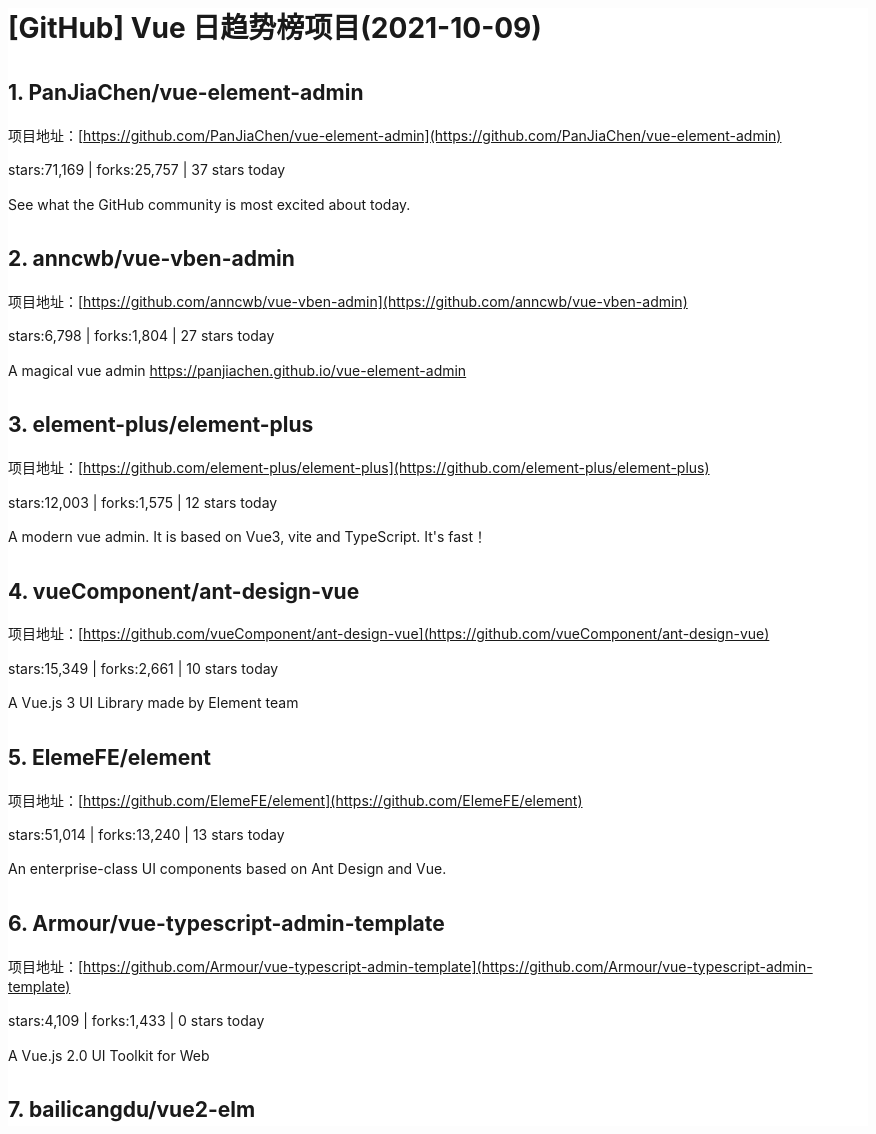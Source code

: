 # [GitHub] Vue 日趋势榜项目(2021-10-09)

## 1. PanJiaChen/vue-element-admin 

项目地址：[https://github.com/PanJiaChen/vue-element-admin](https://github.com/PanJiaChen/vue-element-admin)

stars:71,169 | forks:25,757 | 37 stars today 

See what the GitHub community is most excited about today.

## 2. anncwb/vue-vben-admin 

项目地址：[https://github.com/anncwb/vue-vben-admin](https://github.com/anncwb/vue-vben-admin)

stars:6,798 | forks:1,804 | 27 stars today 

 A magical vue admin https://panjiachen.github.io/vue-element-admin

## 3. element-plus/element-plus 

项目地址：[https://github.com/element-plus/element-plus](https://github.com/element-plus/element-plus)

stars:12,003 | forks:1,575 | 12 stars today 

A modern vue admin. It is based on Vue3, vite and TypeScript. It's fast！

## 4. vueComponent/ant-design-vue 

项目地址：[https://github.com/vueComponent/ant-design-vue](https://github.com/vueComponent/ant-design-vue)

stars:15,349 | forks:2,661 | 10 stars today 

 A Vue.js 3 UI Library made by Element team

## 5. ElemeFE/element 

项目地址：[https://github.com/ElemeFE/element](https://github.com/ElemeFE/element)

stars:51,014 | forks:13,240 | 13 stars today 

 An enterprise-class UI components based on Ant Design and Vue. 

## 6. Armour/vue-typescript-admin-template 

项目地址：[https://github.com/Armour/vue-typescript-admin-template](https://github.com/Armour/vue-typescript-admin-template)

stars:4,109 | forks:1,433 | 0 stars today 

A Vue.js 2.0 UI Toolkit for Web

## 7. bailicangdu/vue2-elm 
